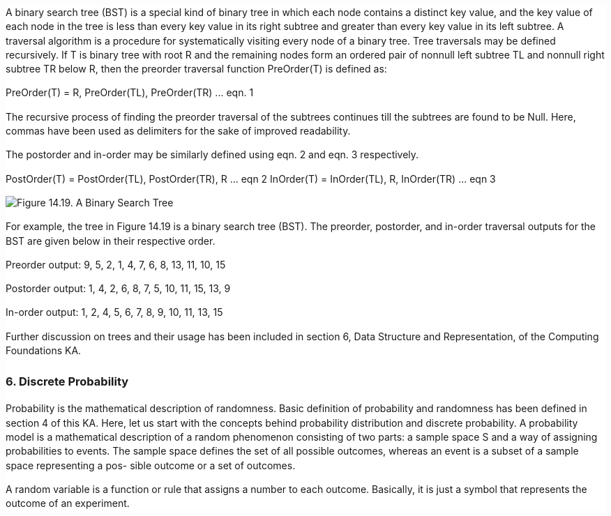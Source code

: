 A binary search tree (BST) is a special kind of binary tree in which each node
contains a distinct key value, and the key value of each node in the tree is
less than every key value in its right subtree and greater than every key value
in its left subtree. A traversal algorithm is a procedure for systematically
visiting every node of a binary tree. Tree traversals may be defined
recursively. If T is binary tree with root R and the remaining nodes form an
ordered pair of nonnull left subtree TL and nonnull right subtree TR below R,
then the preorder traversal function PreOrder(T) is defined as:

PreOrder(T) = R, PreOrder(TL), PreOrder(TR)
... eqn. 1

The recursive process of finding the preorder traversal of the subtrees
continues till the subtrees are found to be Null. Here, commas have been used
as delimiters for the sake of improved readability.

The postorder and in-order may be similarly defined using eqn. 2 and eqn. 3
respectively.

PostOrder(T) = PostOrder(TL), PostOrder(TR),
R ... eqn 2
InOrder(T) = InOrder(TL), R, InOrder(TR) ...
eqn 3

![Figure 14.19. A Binary Search Tree](images/Figure-14.19.png)

For example, the tree in Figure 14.19 is a binary search tree (BST). The
preorder, postorder, and in-order traversal outputs for the BST are given below
in their respective order.

Preorder output: 9, 5, 2, 1, 4, 7, 6, 8, 13, 11,
10, 15

Postorder output: 1, 4, 2, 6, 8, 7, 5, 10, 11, 15,
13, 9

In-order output: 1, 2, 4, 5, 6, 7, 8, 9, 10, 11,
13, 15

Further discussion on trees and their usage has been included in section 6,
Data Structure and Representation, of the Computing Foundations KA.

### 6. Discrete Probability



Probability is the mathematical description of randomness. Basic definition of
probability and randomness has been defined in section 4 of this KA. Here, let
us start with the concepts behind probability distribution and discrete
probability. A probability model is a mathematical description of a random
phenomenon consisting of two parts: a sample space S and a way of assigning
probabilities to events. The sample space defines the set of all possible
outcomes, whereas an event is a subset of a sample space representing a pos-
sible outcome or a set of outcomes.

A random variable is a function or rule that assigns a number to each outcome.
Basically, it is just a symbol that represents the outcome of an experiment.
